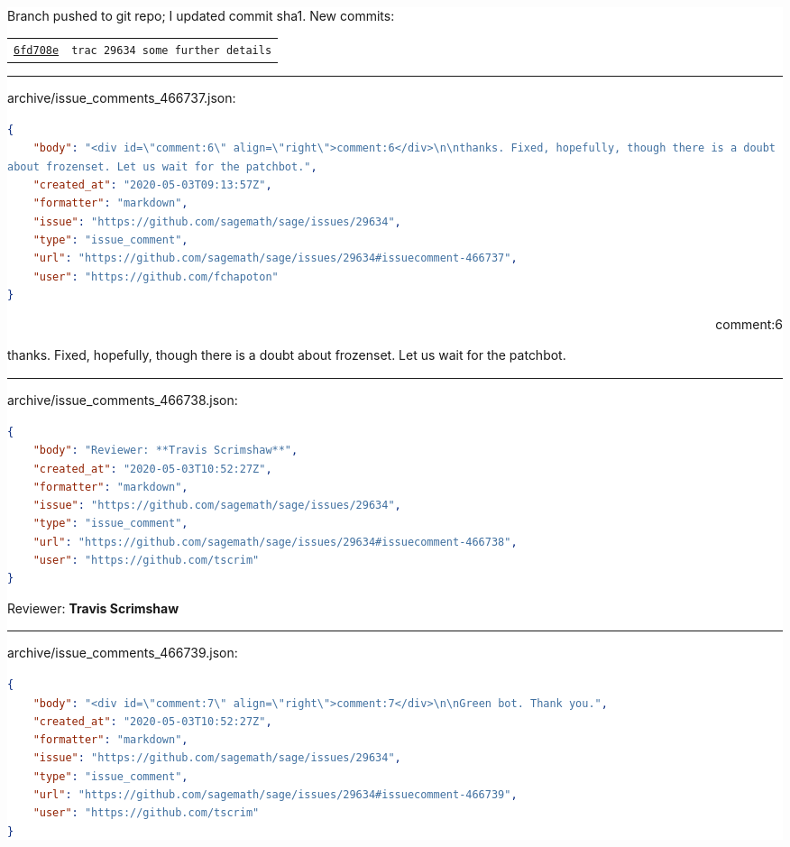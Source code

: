 <div id="comment:5"></div>

Branch pushed to git repo; I updated commit sha1. New commits:
<table><tr><td><a href="https://github.com/sagemath/sagetrac-mirror/commit/6fd708e2a4df5dd83dd08bcd8dfe08b448bed9de"><code>6fd708e</code></a></td><td><code>trac 29634 some further details</code></td></tr></table>




---

archive/issue_comments_466737.json:
```json
{
    "body": "<div id=\"comment:6\" align=\"right\">comment:6</div>\n\nthanks. Fixed, hopefully, though there is a doubt about frozenset. Let us wait for the patchbot.",
    "created_at": "2020-05-03T09:13:57Z",
    "formatter": "markdown",
    "issue": "https://github.com/sagemath/sage/issues/29634",
    "type": "issue_comment",
    "url": "https://github.com/sagemath/sage/issues/29634#issuecomment-466737",
    "user": "https://github.com/fchapoton"
}
```

<div id="comment:6" align="right">comment:6</div>

thanks. Fixed, hopefully, though there is a doubt about frozenset. Let us wait for the patchbot.



---

archive/issue_comments_466738.json:
```json
{
    "body": "Reviewer: **Travis Scrimshaw**",
    "created_at": "2020-05-03T10:52:27Z",
    "formatter": "markdown",
    "issue": "https://github.com/sagemath/sage/issues/29634",
    "type": "issue_comment",
    "url": "https://github.com/sagemath/sage/issues/29634#issuecomment-466738",
    "user": "https://github.com/tscrim"
}
```

Reviewer: **Travis Scrimshaw**



---

archive/issue_comments_466739.json:
```json
{
    "body": "<div id=\"comment:7\" align=\"right\">comment:7</div>\n\nGreen bot. Thank you.",
    "created_at": "2020-05-03T10:52:27Z",
    "formatter": "markdown",
    "issue": "https://github.com/sagemath/sage/issues/29634",
    "type": "issue_comment",
    "url": "https://github.com/sagemath/sage/issues/29634#issuecomment-466739",
    "user": "https://github.com/tscrim"
}
```
